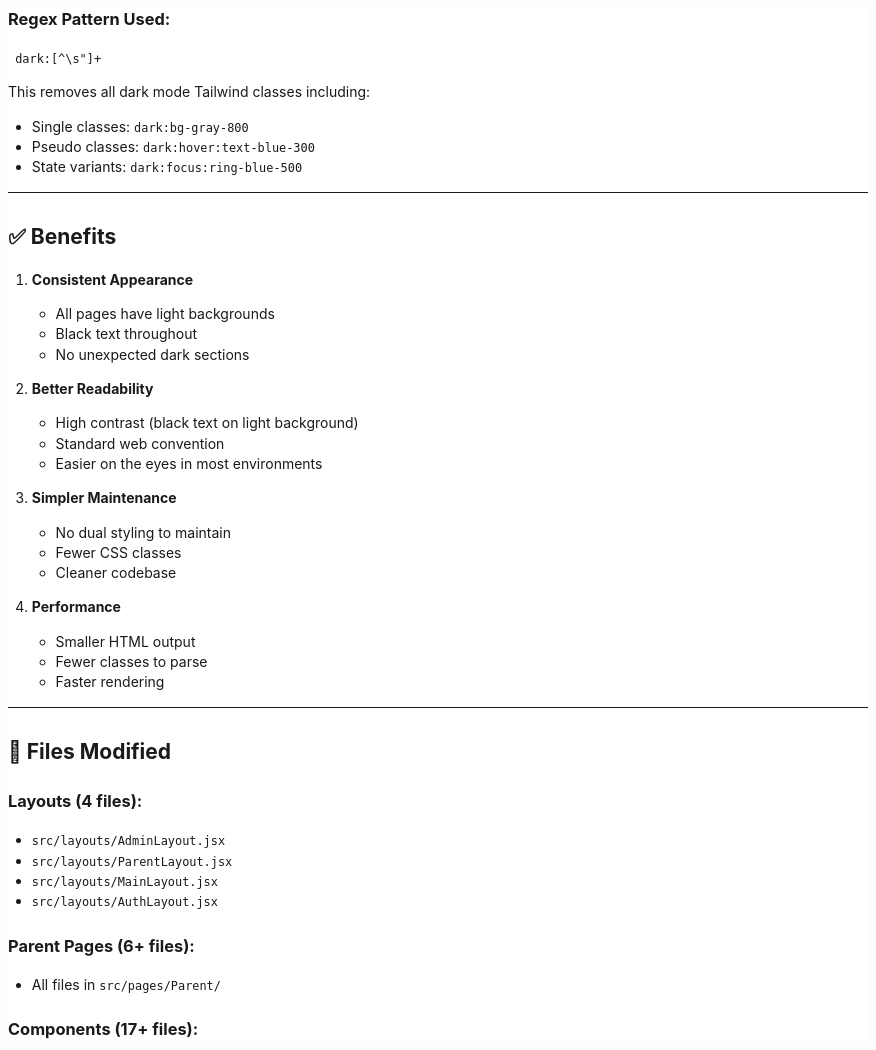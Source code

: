 ### **Regex Pattern Used:**

```regex
 dark:[^\s"]+
```

This removes all dark mode Tailwind classes including:

- Single classes: `dark:bg-gray-800`
- Pseudo classes: `dark:hover:text-blue-300`
- State variants: `dark:focus:ring-blue-500`

---

## ✅ Benefits

1. **Consistent Appearance**

   - All pages have light backgrounds
   - Black text throughout
   - No unexpected dark sections

2. **Better Readability**

   - High contrast (black text on light background)
   - Standard web convention
   - Easier on the eyes in most environments

3. **Simpler Maintenance**

   - No dual styling to maintain
   - Fewer CSS classes
   - Cleaner codebase

4. **Performance**
   - Smaller HTML output
   - Fewer classes to parse
   - Faster rendering

---

## 🎯 Files Modified

### **Layouts (4 files):**

- `src/layouts/AdminLayout.jsx`
- `src/layouts/ParentLayout.jsx`
- `src/layouts/MainLayout.jsx`
- `src/layouts/AuthLayout.jsx`

### **Parent Pages (6+ files):**

- All files in `src/pages/Parent/`

### **Components (17+ files):**
